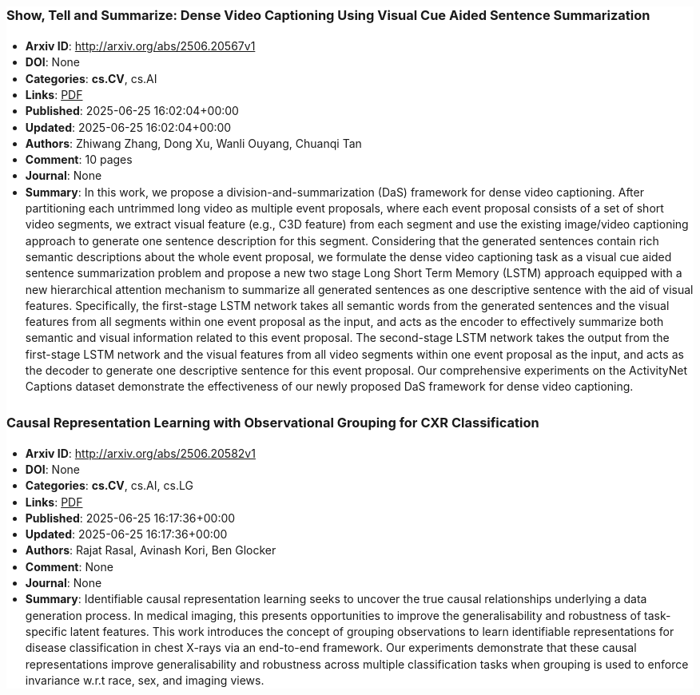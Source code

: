 

### Show, Tell and Summarize: Dense Video Captioning Using Visual Cue Aided Sentence Summarization
- **Arxiv ID**: http://arxiv.org/abs/2506.20567v1
- **DOI**: None
- **Categories**: **cs.CV**, cs.AI
- **Links**: [PDF](http://arxiv.org/pdf/2506.20567v1)
- **Published**: 2025-06-25 16:02:04+00:00
- **Updated**: 2025-06-25 16:02:04+00:00
- **Authors**: Zhiwang Zhang, Dong Xu, Wanli Ouyang, Chuanqi Tan
- **Comment**: 10 pages
- **Journal**: None
- **Summary**: In this work, we propose a division-and-summarization (DaS) framework for dense video captioning. After partitioning each untrimmed long video as multiple event proposals, where each event proposal consists of a set of short video segments, we extract visual feature (e.g., C3D feature) from each segment and use the existing image/video captioning approach to generate one sentence description for this segment. Considering that the generated sentences contain rich semantic descriptions about the whole event proposal, we formulate the dense video captioning task as a visual cue aided sentence summarization problem and propose a new two stage Long Short Term Memory (LSTM) approach equipped with a new hierarchical attention mechanism to summarize all generated sentences as one descriptive sentence with the aid of visual features. Specifically, the first-stage LSTM network takes all semantic words from the generated sentences and the visual features from all segments within one event proposal as the input, and acts as the encoder to effectively summarize both semantic and visual information related to this event proposal. The second-stage LSTM network takes the output from the first-stage LSTM network and the visual features from all video segments within one event proposal as the input, and acts as the decoder to generate one descriptive sentence for this event proposal. Our comprehensive experiments on the ActivityNet Captions dataset demonstrate the effectiveness of our newly proposed DaS framework for dense video captioning.



### Causal Representation Learning with Observational Grouping for CXR Classification
- **Arxiv ID**: http://arxiv.org/abs/2506.20582v1
- **DOI**: None
- **Categories**: **cs.CV**, cs.AI, cs.LG
- **Links**: [PDF](http://arxiv.org/pdf/2506.20582v1)
- **Published**: 2025-06-25 16:17:36+00:00
- **Updated**: 2025-06-25 16:17:36+00:00
- **Authors**: Rajat Rasal, Avinash Kori, Ben Glocker
- **Comment**: None
- **Journal**: None
- **Summary**: Identifiable causal representation learning seeks to uncover the true causal relationships underlying a data generation process. In medical imaging, this presents opportunities to improve the generalisability and robustness of task-specific latent features. This work introduces the concept of grouping observations to learn identifiable representations for disease classification in chest X-rays via an end-to-end framework. Our experiments demonstrate that these causal representations improve generalisability and robustness across multiple classification tasks when grouping is used to enforce invariance w.r.t race, sex, and imaging views.


